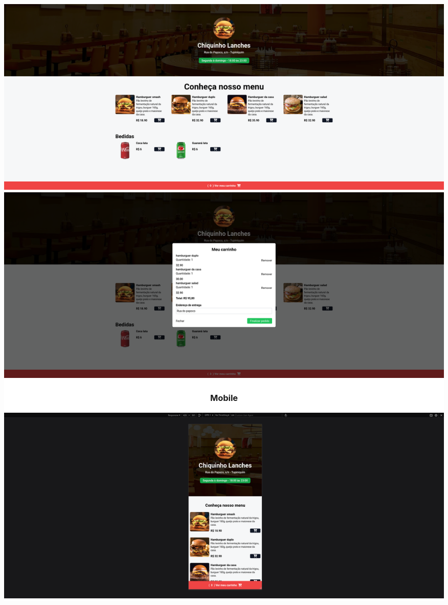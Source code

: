 <img src="./assets/screen-1.png" width="100%"  />
<img src="./assets/screen-3.png" width="100%"  />

<h3 align="center">Mobile</h3>
<img src="./assets/screen-2.png" width="100%"  />